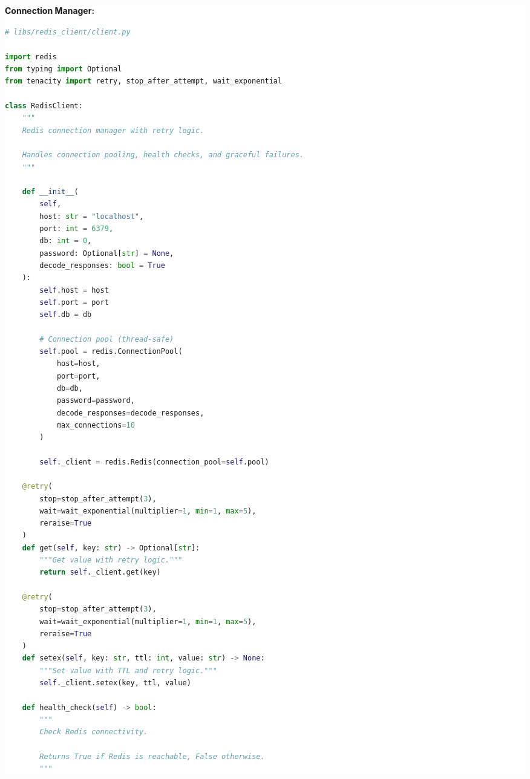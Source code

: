 **Connection Manager:**

```python
# libs/redis_client/client.py

import redis
from typing import Optional
from tenacity import retry, stop_after_attempt, wait_exponential

class RedisClient:
    """
    Redis connection manager with retry logic.

    Handles connection pooling, health checks, and graceful failures.
    """

    def __init__(
        self,
        host: str = "localhost",
        port: int = 6379,
        db: int = 0,
        password: Optional[str] = None,
        decode_responses: bool = True
    ):
        self.host = host
        self.port = port
        self.db = db

        # Connection pool (thread-safe)
        self.pool = redis.ConnectionPool(
            host=host,
            port=port,
            db=db,
            password=password,
            decode_responses=decode_responses,
            max_connections=10
        )

        self._client = redis.Redis(connection_pool=self.pool)

    @retry(
        stop=stop_after_attempt(3),
        wait=wait_exponential(multiplier=1, min=1, max=5),
        reraise=True
    )
    def get(self, key: str) -> Optional[str]:
        """Get value with retry logic."""
        return self._client.get(key)

    @retry(
        stop=stop_after_attempt(3),
        wait=wait_exponential(multiplier=1, min=1, max=5),
        reraise=True
    )
    def setex(self, key: str, ttl: int, value: str) -> None:
        """Set value with TTL and retry logic."""
        self._client.setex(key, ttl, value)

    def health_check(self) -> bool:
        """
        Check Redis connectivity.

        Returns True if Redis is reachable, False otherwise.
        """
```